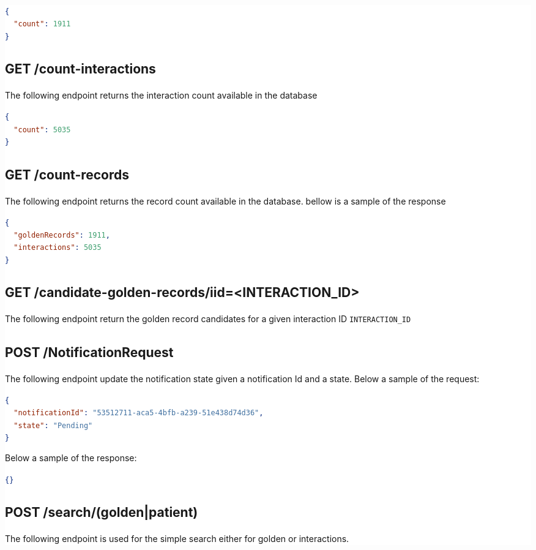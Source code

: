 ```json
{
  "count": 1911
}
```

## GET /count-interactions

The following endpoint returns the interaction count available in the database

```json
{
  "count": 5035
}
```

## GET /count-records

The following endpoint returns the record count available in the database. bellow is a sample of the response

```json
{
  "goldenRecords": 1911,
  "interactions": 5035
}
```

## GET /candidate-golden-records/iid=<INTERACTION_ID>

The following endpoint return the golden record candidates for a given interaction ID `INTERACTION_ID`

## POST /NotificationRequest

The following endpoint update the notification state given a notification Id and a state.
Below a sample of the request:

```json
{
  "notificationId": "53512711-aca5-4bfb-a239-51e438d74d36",
  "state": "Pending"
}
```

Below a sample of the response:

```json
{}
```

## POST /search/(golden|patient)

The following endpoint is used for the simple search either for golden or interactions.
